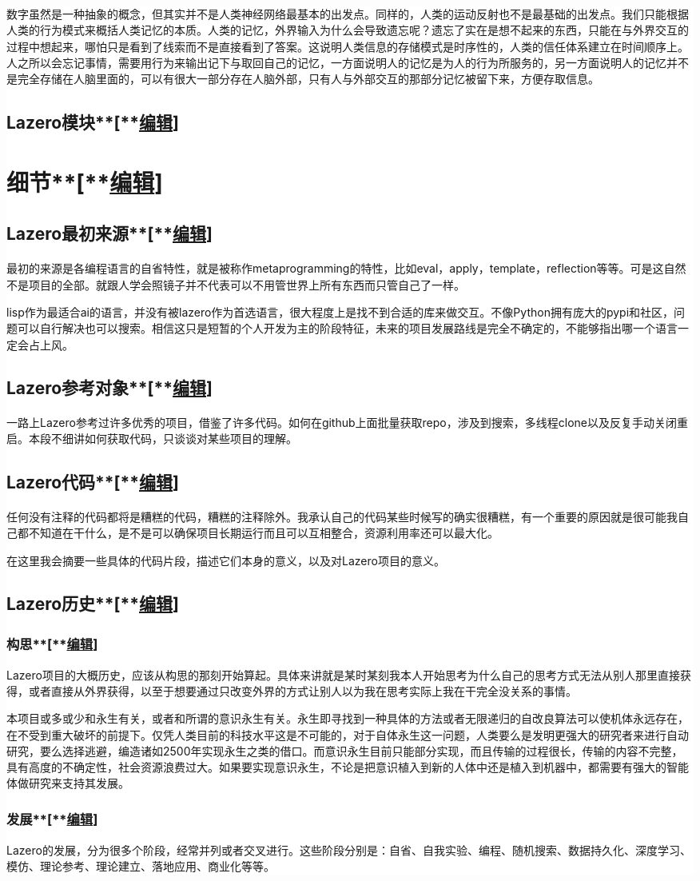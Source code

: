 数字虽然是一种抽象的概念，但其实并不是人类神经网络最基本的出发点。同样的，人类的运动反射也不是最基础的出发点。我们只能根据人类的行为模式来概括人类记忆的本质。人类的记忆，外界输入为什么会导致遗忘呢？遗忘了实在是想不起来的东西，只能在与外界交互的过程中想起来，哪怕只是看到了线索而不是直接看到了答案。这说明人类信息的存储模式是时序性的，人类的信任体系建立在时间顺序上。人之所以会忘记事情，需要用行为来输出记下与取回自己的记忆，一方面说明人的记忆是为人的行为所服务的，另一方面说明人的记忆并不是完全存储在人脑里面的，可以有很大一部分存在人脑外部，只有人与外部交互的那部分记忆被留下来，方便存取信息。

## Lazero模块**[**[编辑](http://agi-society.cn/wiki/index.php?title=Lazero&action=edit&section=25 "编辑章节：Lazero模块")]

# 细节**[**[编辑](http://agi-society.cn/wiki/index.php?title=Lazero&action=edit&section=26 "编辑章节：细节")]

## Lazero最初来源**[**[编辑](http://agi-society.cn/wiki/index.php?title=Lazero&action=edit&section=27 "编辑章节：Lazero最初来源")]

最初的来源是各编程语言的自省特性，就是被称作metaprogramming的特性，比如eval，apply，template，reflection等等。可是这自然不是项目的全部。就跟人学会照镜子并不代表可以不用管世界上所有东西而只管自己了一样。

lisp作为最适合ai的语言，并没有被lazero作为首选语言，很大程度上是找不到合适的库来做交互。不像Python拥有庞大的pypi和社区，问题可以自行解决也可以搜索。相信这只是短暂的个人开发为主的阶段特征，未来的项目发展路线是完全不确定的，不能够指出哪一个语言一定会占上风。

## Lazero参考对象**[**[编辑](http://agi-society.cn/wiki/index.php?title=Lazero&action=edit&section=28 "编辑章节：Lazero参考对象")]

一路上Lazero参考过许多优秀的项目，借鉴了许多代码。如何在github上面批量获取repo，涉及到搜索，多线程clone以及反复手动关闭重启。本段不细讲如何获取代码，只谈谈对某些项目的理解。

## Lazero代码**[**[编辑](http://agi-society.cn/wiki/index.php?title=Lazero&action=edit&section=29 "编辑章节：Lazero代码")]

任何没有注释的代码都将是糟糕的代码，糟糕的注释除外。我承认自己的代码某些时候写的确实很糟糕，有一个重要的原因就是很可能我自己都不知道在干什么，是不是可以确保项目长期运行而且可以互相整合，资源利用率还可以最大化。

在这里我会摘要一些具体的代码片段，描述它们本身的意义，以及对Lazero项目的意义。

## Lazero历史**[**[编辑](http://agi-society.cn/wiki/index.php?title=Lazero&action=edit&section=30 "编辑章节：Lazero历史")]

### 构思**[**[编辑](http://agi-society.cn/wiki/index.php?title=Lazero&action=edit&section=31 "编辑章节：构思")]

Lazero项目的大概历史，应该从构思的那刻开始算起。具体来讲就是某时某刻我本人开始思考为什么自己的思考方式无法从别人那里直接获得，或者直接从外界获得，以至于想要通过只改变外界的方式让别人以为我在思考实际上我在干完全没关系的事情。

本项目或多或少和永生有关，或者和所谓的意识永生有关。永生即寻找到一种具体的方法或者无限递归的自改良算法可以使机体永远存在，在不受到重大破坏的前提下。仅凭人类目前的科技水平这是不可能的，对于自体永生这一问题，人类要么是发明更强大的研究者来进行自动研究，要么选择逃避，编造诸如2500年实现永生之类的借口。而意识永生目前只能部分实现，而且传输的过程很长，传输的内容不完整，具有高度的不确定性，社会资源浪费过大。如果要实现意识永生，不论是把意识植入到新的人体中还是植入到机器中，都需要有强大的智能体做研究来支持其发展。

### 发展**[**[编辑](http://agi-society.cn/wiki/index.php?title=Lazero&action=edit&section=32 "编辑章节：发展")]

Lazero的发展，分为很多个阶段，经常并列或者交叉进行。这些阶段分别是：自省、自我实验、编程、随机搜索、数据持久化、深度学习、模仿、理论参考、理论建立、落地应用、商业化等等。
